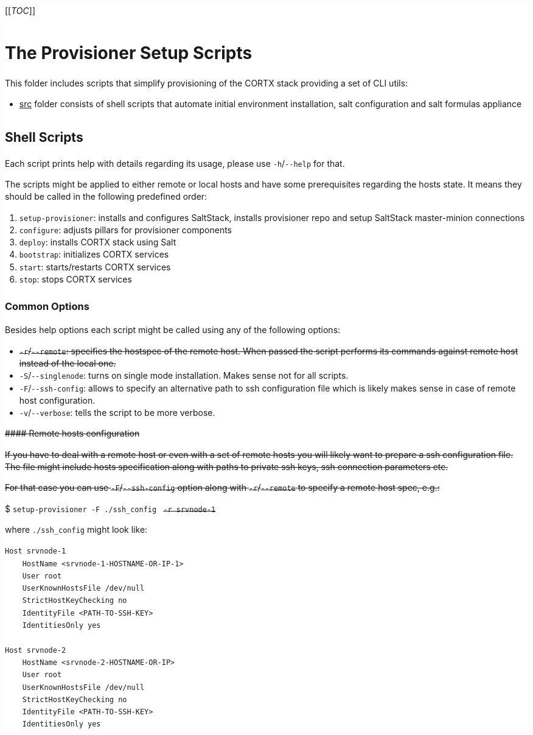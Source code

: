 [[_TOC_]]

# The Provisioner Setup Scripts

This folder includes scripts that simplify provisioning of the CORTX stack providing a set of CLI utils:

- [src](src) folder consists of shell scripts that automate initial environment installation, salt configuration and salt formulas appliance

## Shell Scripts

Each script prints help with details regarding its usage, please use `-h`/`--help` for that.

The scripts might be applied to either remote or local hosts and have some prerequisites regarding the hosts state.
It means they should be called in the following predefined order:
1. `setup-provisioner`: installs and configures SaltStack, installs provisioner repo and setup SaltStack master-minion connections
2. `configure`: adjusts pillars for provisioner components
3. `deploy`: installs CORTX stack using Salt
4. `bootstrap`: initializes CORTX services
5. `start`: starts/restarts CORTX services
6. `stop`: stops CORTX services

### Common Options

Besides help options each script might be called using any of the following options:

- ~~`-r`/`--remote`: specifies the hostspec of the remote host. When passed the script performs its commands against remote host instead of the local one.~~
- `-S`/`--singlenode`: turns on single mode installation. Makes sense not for all scripts.
- `-F`/`--ssh-config`: allows to specify an alternative path to ssh configuration file which is likely makes sense in case of remote host configuration.
- `-v`/`--verbose`: tells the script to be more verbose.

[//]: #   (commented by EOS-2410)
[//]: #   (- `-n`/`--dry-run`: do not actually perform any changes)
[//]: #   (- `-s`/`--sudo`: tells the script to use `sudo`.)

~~#### Remote hosts configuration~~

~~If you have to deal with a remote host or even with a set of remote hosts you will likely want to prepare a ssh configuration file. The file might include hosts specification along with paths to private ssh keys, ssh connection parameters etc.~~

~~For that case you can use `-F`/`--ssh-config` option along with `-r`/`--remote` to specify a remote host spec, e.g.:~~

$ `setup-provisioner -F ./ssh_config ` ~~`-r srvnode-1`~~


where `./ssh_config` might look like:

```
Host srvnode-1
    HostName <srvnode-1-HOSTNAME-OR-IP-1>
    User root
    UserKnownHostsFile /dev/null
    StrictHostKeyChecking no
    IdentityFile <PATH-TO-SSH-KEY>
    IdentitiesOnly yes

Host srvnode-2
    HostName <srvnode-2-HOSTNAME-OR-IP>
    User root
    UserKnownHostsFile /dev/null
    StrictHostKeyChecking no
    IdentityFile <PATH-TO-SSH-KEY>
    IdentitiesOnly yes
```
